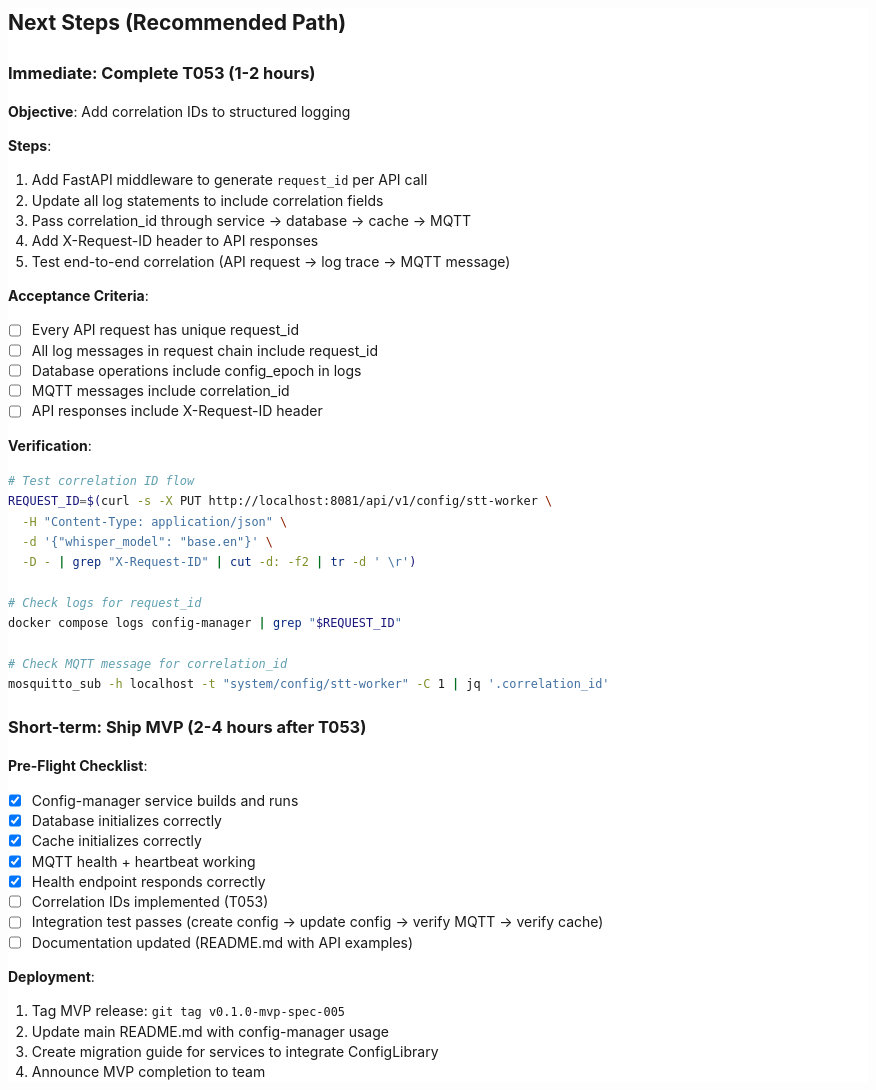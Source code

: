 ## Next Steps (Recommended Path)

### Immediate: Complete T053 (1-2 hours)

**Objective**: Add correlation IDs to structured logging

**Steps**:
1. Add FastAPI middleware to generate `request_id` per API call
2. Update all log statements to include correlation fields
3. Pass correlation_id through service → database → cache → MQTT
4. Add X-Request-ID header to API responses
5. Test end-to-end correlation (API request → log trace → MQTT message)

**Acceptance Criteria**:
- [ ] Every API request has unique request_id
- [ ] All log messages in request chain include request_id
- [ ] Database operations include config_epoch in logs
- [ ] MQTT messages include correlation_id
- [ ] API responses include X-Request-ID header

**Verification**:
```bash
# Test correlation ID flow
REQUEST_ID=$(curl -s -X PUT http://localhost:8081/api/v1/config/stt-worker \
  -H "Content-Type: application/json" \
  -d '{"whisper_model": "base.en"}' \
  -D - | grep "X-Request-ID" | cut -d: -f2 | tr -d ' \r')

# Check logs for request_id
docker compose logs config-manager | grep "$REQUEST_ID"

# Check MQTT message for correlation_id
mosquitto_sub -h localhost -t "system/config/stt-worker" -C 1 | jq '.correlation_id'
```

### Short-term: Ship MVP (2-4 hours after T053)

**Pre-Flight Checklist**:
- [X] Config-manager service builds and runs
- [X] Database initializes correctly
- [X] Cache initializes correctly
- [X] MQTT health + heartbeat working
- [X] Health endpoint responds correctly
- [ ] Correlation IDs implemented (T053)
- [ ] Integration test passes (create config → update config → verify MQTT → verify cache)
- [ ] Documentation updated (README.md with API examples)

**Deployment**:
1. Tag MVP release: `git tag v0.1.0-mvp-spec-005`
2. Update main README.md with config-manager usage
3. Create migration guide for services to integrate ConfigLibrary
4. Announce MVP completion to team
